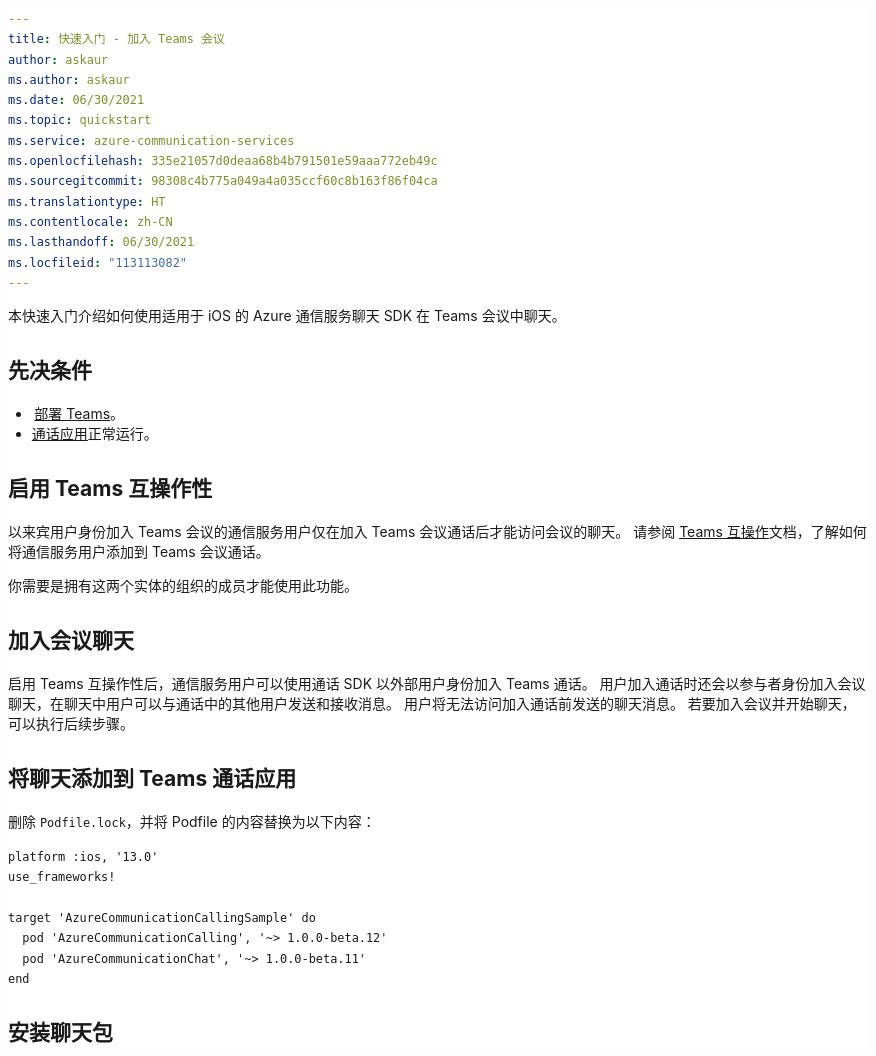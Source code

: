 ```yaml
---
title: 快速入门 - 加入 Teams 会议
author: askaur
ms.author: askaur
ms.date: 06/30/2021
ms.topic: quickstart
ms.service: azure-communication-services
ms.openlocfilehash: 335e21057d0deaa68b4b791501e59aaa772eb49c
ms.sourcegitcommit: 98308c4b775a049a4a035ccf60c8b163f86f04ca
ms.translationtype: HT
ms.contentlocale: zh-CN
ms.lasthandoff: 06/30/2021
ms.locfileid: "113113082"
---
```

本快速入门介绍如何使用适用于 iOS 的 Azure 通信服务聊天 SDK 在 Teams 会议中聊天。

## <a name="prerequisites"></a>先决条件 

-  [部署 Teams](/deployoffice/teams-install)。 
- [通话应用](../../voice-video-calling/get-started-teams-interop.md)正常运行。 

## <a name="enable-teams-interoperability"></a>启用 Teams 互操作性 

以来宾用户身份加入 Teams 会议的通信服务用户仅在加入 Teams 会议通话后才能访问会议的聊天。 请参阅 [Teams 互操作](../../voice-video-calling/get-started-teams-interop.md)文档，了解如何将通信服务用户添加到 Teams 会议通话。

你需要是拥有这两个实体的组织的成员才能使用此功能。

## <a name="joining-the-meeting-chat"></a>加入会议聊天 

启用 Teams 互操作性后，通信服务用户可以使用通话 SDK 以外部用户身份加入 Teams 通话。 用户加入通话时还会以参与者身份加入会议聊天，在聊天中用户可以与通话中的其他用户发送和接收消息。 用户将无法访问加入通话前发送的聊天消息。 若要加入会议并开始聊天，可以执行后续步骤。

## <a name="add-chat-to-the-teams-calling-app"></a>将聊天添加到 Teams 通话应用

删除 `Podfile.lock`，并将 Podfile 的内容替换为以下内容：

```
platform :ios, '13.0'
use_frameworks!

target 'AzureCommunicationCallingSample' do
  pod 'AzureCommunicationCalling', '~> 1.0.0-beta.12'
  pod 'AzureCommunicationChat', '~> 1.0.0-beta.11'
end
```

## <a name="install-the-chat-packages"></a>安装聊天包
